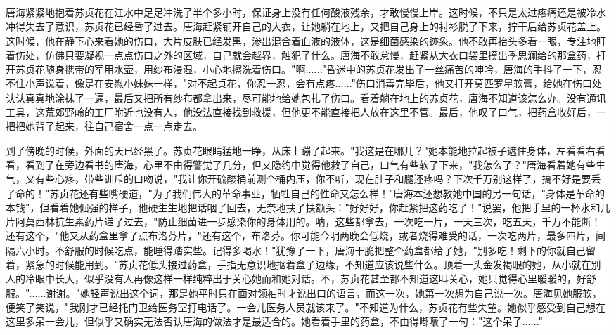 唐海紧紧地抱着苏贞花在江水中足足冲洗了半个多小时，保证身上没有任何酸液残余，才敢慢慢上岸。这时候，不只是太过疼痛还是被冷水冲得失去了意识，苏贞花已经昏了过去。唐海赶紧铺开自己的大衣，让她躺在地上，又把自己身上的衬衫脱了下来，拧干后给苏贞花盖上。这时候，他在静下心来看她的伤口，大片皮肤已经发黑，渗出混合着血液的液体，这是细菌感染的迹象。他不敢再抬头多看一眼，专注地盯着伤处，仿佛只要凝视一点点伤口之外的区域，自己就会越界，触犯了什么。唐海不敢怠慢，赶紧从大衣口袋里摸出季思澜给的那盒药，打开苏贞花随身携带的军用水壶，用纱布浸湿，小心地擦洗着伤口。"啊......"昏迷中的苏贞花发出了一丝痛苦的呻吟，唐海的手抖了一下，忍不住小声说着，像是在安慰小妹妹一样，"对不起贞花，你忍一忍，会有点疼......"伤口消毒完毕后，他又打开莫匹罗星软膏，给她在伤口处认认真真地涂抹了一遍，最后又把所有纱布都拿出来，尽可能地给她包扎了伤口。看着躺在地上的苏贞花，唐海不知道该怎么办。没有通讯工具，这荒郊野岭的工厂附近也没有人，他没法直接找到救援，但他更不能直接把人放在这里不管。最后，他叹了口气，把药盒收好后，一把把她背了起来，往自己宿舍一点一点走去。


到了傍晚的时候，外面的天已经黑了。苏贞花眼睛猛地一睁，从床上蹦了起来。"我这是在哪儿？"她本能地拉起被子遮住身体，左看看右看看，看到了在旁边看书的唐海，心里不由得警觉了几分，但又隐约中觉得他救了自己，口气有些软了下来，"我怎么了？"唐海看着她有些生气，又有些心疼，带些训斥的口吻说，"我让你开硫酸桶前测个桶内压，你不听，现在肚子和腿还疼吗？下次千万别这样了，搞不好是要丢了命的！"苏贞花还有些嘴硬道，"为了我们伟大的革命事业，牺牲自己的性命又怎么样！"唐海本还想教她中国的另一句话，"身体是革命的本钱"，但看着她倔强的样子，他硬生生地把话咽了回去，无奈地扶了扶额头："好好好，你赶紧把这药吃了！"说罢，他把手里的一杯水和几片阿莫西林抗生素药片递了过去，"防止细菌进一步感染你的身体用的。呐，这些都拿去，一次吃一片，一天三次，吃五天，千万不能断！还有这个，"他又从药盒里拿了点布洛芬片，"还有这个，布洛芬。你可能今明两晚会低烧，或者烧得难受的话，一次吃两片，最多四片，间隔六小时。不舒服的时候吃点，能睡得踏实些。记得多喝水！"犹豫了一下，唐海干脆把整个药盒都给了她，"别多吃！剩下的你就自己留着，紧急的时候能用到。"苏贞花低头接过药盒，手指无意识地抠着盒子边缘，不知道应该说些什么。顶着一头金发褐眼的她，从小就在别人的冷眼中长大，似乎没有人再像这样一样纯粹出于关心她而和她对话。不，苏贞花甚至都不知道这叫关心，她只觉得心里暖暖的，好舒服。"......谢谢。"她轻声说出这个词，那是她平时只在面对领袖时才说出口的语言，而这一次，她第一次想为自己说一次。唐海见她服软，便笑了笑说，"我刚才已经托门卫给医务室打电话了。一会儿医务人员就该来了。"不知道为什么，苏贞花有些失望。她似乎感受到自己想在这里多呆一会儿，但似乎又确实无法否认唐海的做法才是最适合的。她看着手里的药盒，不由得嘟囔了一句："这个呆子......"
